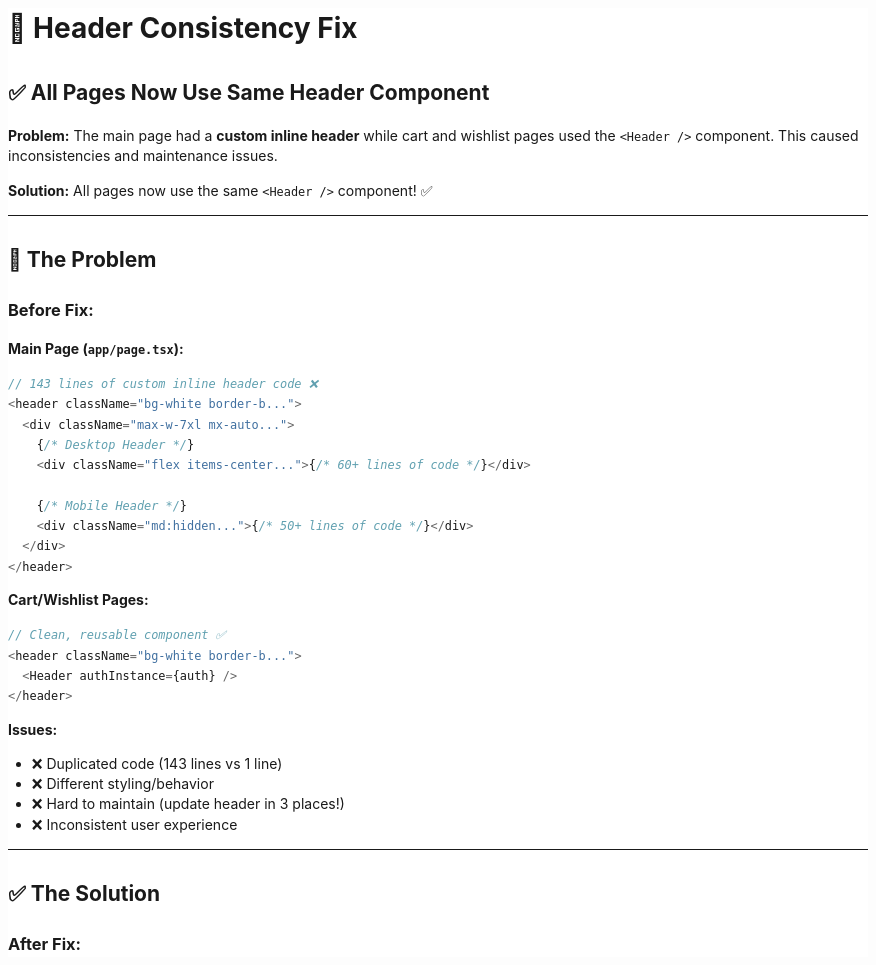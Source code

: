 # 🎯 Header Consistency Fix

## ✅ **All Pages Now Use Same Header Component**

**Problem:** The main page had a **custom inline header** while cart and wishlist pages used the `<Header />` component. This caused inconsistencies and maintenance issues.

**Solution:** All pages now use the same `<Header />` component! ✅

---

## 🐛 **The Problem**

### Before Fix:

**Main Page (`app/page.tsx`):**

```typescript
// 143 lines of custom inline header code ❌
<header className="bg-white border-b...">
  <div className="max-w-7xl mx-auto...">
    {/* Desktop Header */}
    <div className="flex items-center...">{/* 60+ lines of code */}</div>

    {/* Mobile Header */}
    <div className="md:hidden...">{/* 50+ lines of code */}</div>
  </div>
</header>
```

**Cart/Wishlist Pages:**

```typescript
// Clean, reusable component ✅
<header className="bg-white border-b...">
  <Header authInstance={auth} />
</header>
```

**Issues:**

- ❌ Duplicated code (143 lines vs 1 line)
- ❌ Different styling/behavior
- ❌ Hard to maintain (update header in 3 places!)
- ❌ Inconsistent user experience

---

## ✅ **The Solution**

### After Fix:
